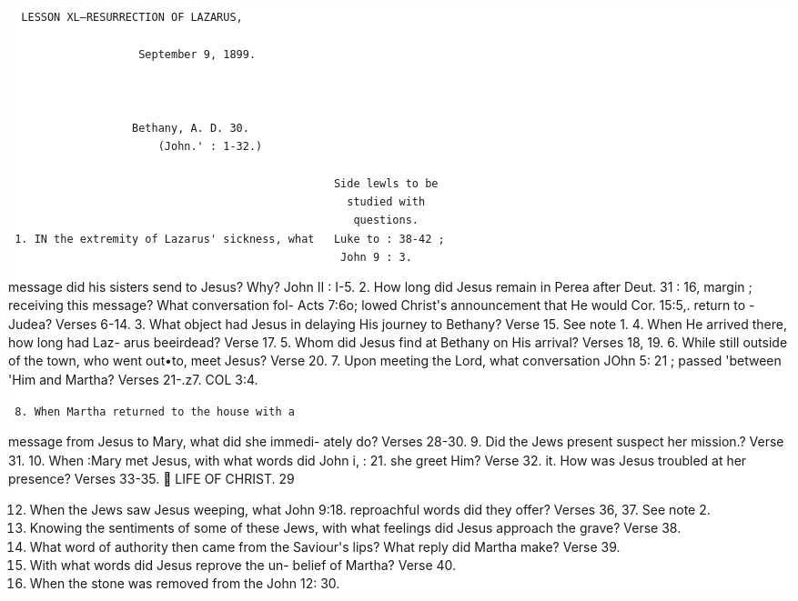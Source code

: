 

      LESSON XL—RESURRECTION OF LAZARUS,

                        September 9, 1899.



                       Bethany, A. D. 30.
                           (John.' : 1-32.)

                                                      Side lewls to be
                                                        studied with
                                                         questions.
     1. IN the extremity of Lazarus' sickness, what   Luke to : 38-42 ;
                                                       John 9 : 3.
 message did his sisters send to Jesus? Why?
 John II : I-5.
      2. How long did Jesus remain in Perea after     Deut. 31 : 16,
                                                       margin ;
 receiving this message? What conversation fol-        Acts 7:6o;
lowed Christ's announcement that He would                Cor. 15:5,.
 return to -Judea? Verses 6-14.
     3. What object had Jesus in delaying His
 journey to Bethany? Verse 15. See note 1.
     4. When He arrived there, how long had Laz-
arus beeirdead? Verse 17.
     5. Whom did Jesus find at Bethany on His
arrival? Verses 18, 19.
     6. While still outside of the town, who went
out•to, meet Jesus? Verse 20.
     7. Upon meeting the Lord, what conversation      JOhn 5: 21 ;
passed 'between 'Him and Martha? Verses 21-.z7.         COL 3:4.

     8. When Martha returned to the house with a
message from Jesus to Mary, what did she immedi-
ately do? Verses 28-30.
     9. Did the Jews present suspect her mission.?
Verse 31.
    10. When :Mary met Jesus, with what words did     John i, : 21.
she greet Him? Verse 32.
    it. How was Jesus troubled at her presence?
Verses 33-35.
                         LIFE OF CHRIST.                                 29

   12. When the Jews saw Jesus weeping, what           John 9:18.
reproachful words did they offer? Verses 36, 37.
See note 2.
   13. Knowing the sentiments of some of these
Jews, with what feelings did Jesus approach the
grave? Verse 38.
   14. What word of authority then came from the
Saviour's lips? What reply did Martha make?
Verse 39.
   15. With what words did Jesus reprove the un-
belief of Martha? Verse 40.
   16. When the stone was removed from the             John   12: 30.
